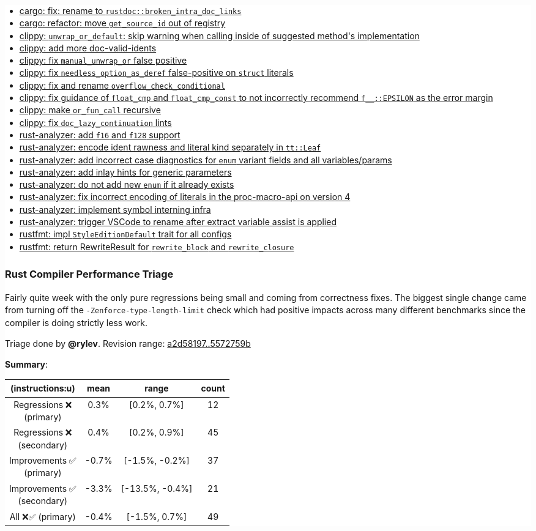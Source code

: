 * [cargo: fix: rename to `rustdoc::broken_intra_doc_links`](https://github.com/rust-lang/cargo/pull/14215)
* [cargo: refactor: move `get_source_id` out of registry](https://github.com/rust-lang/cargo/pull/14218)
* [clippy: `unwrap_or_default`: skip warning when calling inside of suggested method's implementation](https://github.com/rust-lang/rust-clippy/pull/13090)
* [clippy: add more doc-valid-idents](https://github.com/rust-lang/rust-clippy/pull/13093)
* [clippy: fix `manual_unwrap_or` false positive](https://github.com/rust-lang/rust-clippy/pull/13061)
* [clippy: fix `needless_option_as_deref` false-positive on `struct` literals](https://github.com/rust-lang/rust-clippy/pull/13102)
* [clippy: fix and rename `overflow_check_conditional`](https://github.com/rust-lang/rust-clippy/pull/12944)
* [clippy: fix guidance of `float_cmp` and `float_cmp_const` to not incorrectly recommend `f__::EPSILON` as the error margin](https://github.com/rust-lang/rust-clippy/pull/13079)
* [clippy: make `or_fun_call` recursive](https://github.com/rust-lang/rust-clippy/pull/13085)
* [clippy: fix `doc_lazy_continuation` lints](https://github.com/rust-lang/cc-rs/pull/1153)
* [rust-analyzer: add `f16` and `f128` support](https://github.com/rust-lang/rust-analyzer/pull/17572)
* [rust-analyzer: encode ident rawness and literal kind separately in `tt::Leaf`](https://github.com/rust-lang/rust-analyzer/pull/17559)
* [rust-analyzer: add incorrect case diagnostics for `enum` variant fields and all variables/params](https://github.com/rust-lang/rust-analyzer/pull/17588)
* [rust-analyzer: add inlay hints for generic parameters](https://github.com/rust-lang/rust-analyzer/pull/17544)
* [rust-analyzer: do not add new `enum` if it already exists](https://github.com/rust-lang/rust-analyzer/pull/17571)
* [rust-analyzer: fix incorrect encoding of literals in the proc-macro-api on version 4](https://github.com/rust-lang/rust-analyzer/pull/17601)
* [rust-analyzer: implement symbol interning infra](https://github.com/rust-lang/rust-analyzer/pull/17584)
* [rust-analyzer: trigger VSCode to rename after extract variable assist is applied](https://github.com/rust-lang/rust-analyzer/pull/17587)
* [rustfmt: impl `StyleEditionDefault` trait for all configs](https://github.com/rust-lang/rustfmt/pull/5937)
* [rustfmt: return RewriteResult for `rewrite_block` and `rewrite_closure`](https://github.com/rust-lang/rustfmt/pull/6235)

### Rust Compiler Performance Triage

Fairly quite week with the only pure regressions being small and coming from correctness fixes. The biggest single change came from turning off the `-Zenforce-type-length-limit` check which had positive impacts across many different benchmarks since the compiler is doing strictly less work.

Triage done by **@rylev**.
Revision range: [a2d58197..5572759b](https://perf.rust-lang.org/?start=a2d58197a766085856504328948c89a33a6a36e8&end=5572759b8d7012fa34eba47f4885c76fa06d9251&absolute=false&stat=instructions%3Au)

**Summary**:

| (instructions:u)                   | mean  | range           | count |
|:----------------------------------:|:-----:|:---------------:|:-----:|
| Regressions ❌ <br /> (primary)    | 0.3%  | [0.2%, 0.7%]    | 12    |
| Regressions ❌ <br /> (secondary)  | 0.4%  | [0.2%, 0.9%]    | 45    |
| Improvements ✅ <br /> (primary)   | -0.7% | [-1.5%, -0.2%]  | 37    |
| Improvements ✅ <br /> (secondary) | -3.3% | [-13.5%, -0.4%] | 21    |
| All ❌✅ (primary)                 | -0.4% | [-1.5%, 0.7%]   | 49    |


[submit_crate]: https://users.rust-lang.org/t/crate-of-the-week/2704
[merged]: https://github.com/search?q=is%3Apr+org%3Arust-lang+is%3Amerged+merged%3A2024-07-09..2024-07-16
[calendar]: https://www.google.com/calendar/embed?src=apd9vmbc22egenmtu5l6c5jbfc%40group.calendar.google.com
[community]: mailto:community-team@rust-lang.org